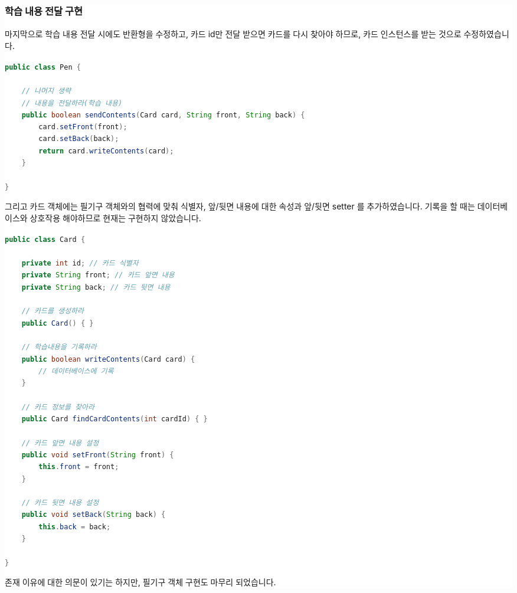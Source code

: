### 학습 내용 전달 구현

마지막으로 학습 내용 전달 시에도 반환형을 수정하고, 카드 id만 전달 받으면 카드를 다시 찾아야 하므로, 카드 인스턴스를 받는 것으로 수정하였습니다.

```java
public class Pen {

    // 나머지 생략
    // 내용을 전달하라(학습 내용)
    public boolean sendContents(Card card, String front, String back) {
        card.setFront(front);
        card.setBack(back);
        return card.writeContents(card);
    }

}
```

그리고 카드 객체에는 필기구 객체와의 협력에 맞춰 식별자, 앞/뒷면 내용에 대한 속성과 앞/뒷면 setter 를 추가하였습니다. 기록을 할 때는 데이터베이스와 상호작용 해야하므로 현재는 구현하지 않았습니다.

```java
public class Card {

    private int id; // 카드 식별자
    private String front; // 카드 앞면 내용
    private String back; // 카드 뒷면 내용
    
    // 카드를 생성하라
    public Card() { }
    
    // 학습내용을 기록하라
    public boolean writeContents(Card card) {
        // 데이터베이스에 기록
    }
    
    // 카드 정보를 찾아라
    public Card findCardContents(int cardId) { }
    
    // 카드 앞면 내용 설정
    public void setFront(String front) {
        this.front = front;
    }
    
    // 카드 뒷면 내용 설정
    public void setBack(String back) {
        this.back = back;
    }

}
```
존재 이유에 대한 의문이 있기는 하지만, 필기구 객체 구현도 마무리 되었습니다.
